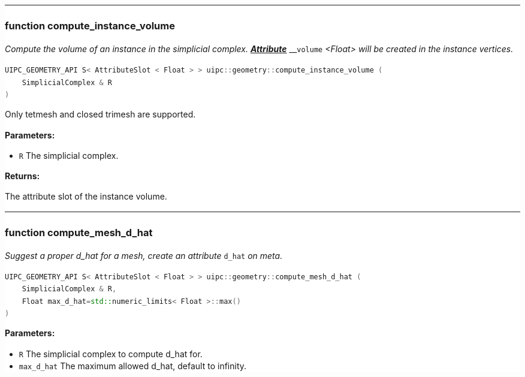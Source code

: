 


<hr>



### function compute\_instance\_volume 

_Compute the volume of an instance in the simplicial complex._ [_**Attribute**_](classuipc_1_1geometry_1_1_attribute.md) __`volume` _&lt;Float&gt; will be created in the instance vertices._
```C++
UIPC_GEOMETRY_API S< AttributeSlot < Float > > uipc::geometry::compute_instance_volume (
    SimplicialComplex & R
) 
```



Only tetmesh and closed trimesh are supported.




**Parameters:**


* `R` The simplicial complex. 



**Returns:**

The attribute slot of the instance volume. 





        

<hr>



### function compute\_mesh\_d\_hat 

_Suggest a proper d\_hat for a mesh, create an attribute_ `d_hat` _on meta._
```C++
UIPC_GEOMETRY_API S< AttributeSlot < Float > > uipc::geometry::compute_mesh_d_hat (
    SimplicialComplex & R,
    Float max_d_hat=std::numeric_limits< Float >::max()
) 
```





**Parameters:**


* `R` The simplicial complex to compute d\_hat for. 
* `max_d_hat` The maximum allowed d\_hat, default to infinity. 




        
